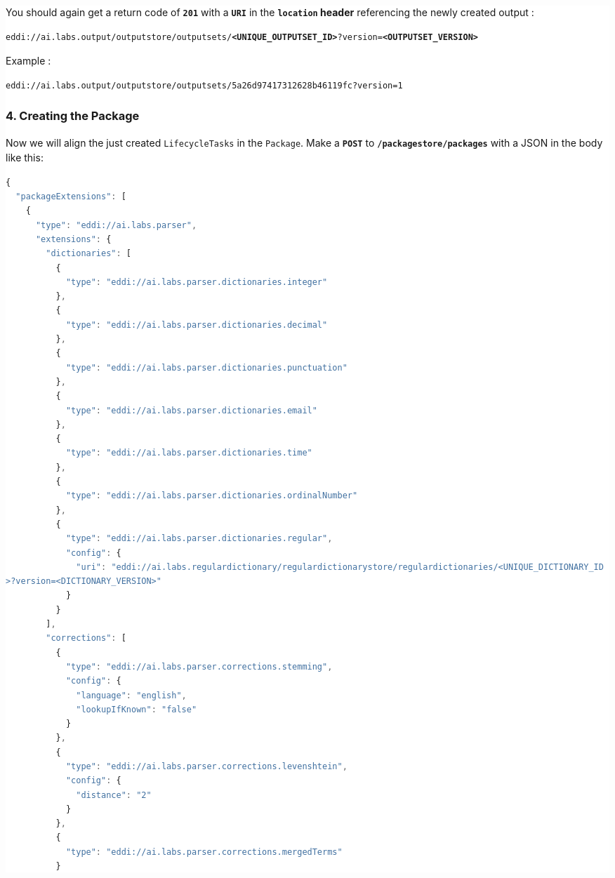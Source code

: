 
You should again get a return code of **`201`** with a **`URI`** in the **`location` header** referencing the newly created output :

`eddi://ai.labs.output/outputstore/outputsets/`**`<UNIQUE_OUTPUTSET_ID>`**`?version=`**`<OUTPUTSET_VERSION>`**

Example :

`eddi://ai.labs.output/outputstore/outputsets/5a26d97417312628b46119fc?version=1`

### 4. Creating the Package

Now we will align the just created `LifecycleTasks` in the `Package`. Make a **`POST`** to **`/packagestore/packages`** with a JSON in the body like this:

```javascript
{
  "packageExtensions": [
    {
      "type": "eddi://ai.labs.parser",
      "extensions": {
        "dictionaries": [
          {
            "type": "eddi://ai.labs.parser.dictionaries.integer"
          },
          {
            "type": "eddi://ai.labs.parser.dictionaries.decimal"
          },
          {
            "type": "eddi://ai.labs.parser.dictionaries.punctuation"
          },
          {
            "type": "eddi://ai.labs.parser.dictionaries.email"
          },
          {
            "type": "eddi://ai.labs.parser.dictionaries.time"
          },
          {
            "type": "eddi://ai.labs.parser.dictionaries.ordinalNumber"
          },
          {
            "type": "eddi://ai.labs.parser.dictionaries.regular",
            "config": {
              "uri": "eddi://ai.labs.regulardictionary/regulardictionarystore/regulardictionaries/<UNIQUE_DICTIONARY_ID>?version=<DICTIONARY_VERSION>"
            }
          }
        ],
        "corrections": [
          {
            "type": "eddi://ai.labs.parser.corrections.stemming",
            "config": {
              "language": "english",
              "lookupIfKnown": "false"
            }
          },
          {
            "type": "eddi://ai.labs.parser.corrections.levenshtein",
            "config": {
              "distance": "2"
            }
          },
          {
            "type": "eddi://ai.labs.parser.corrections.mergedTerms"
          }
```